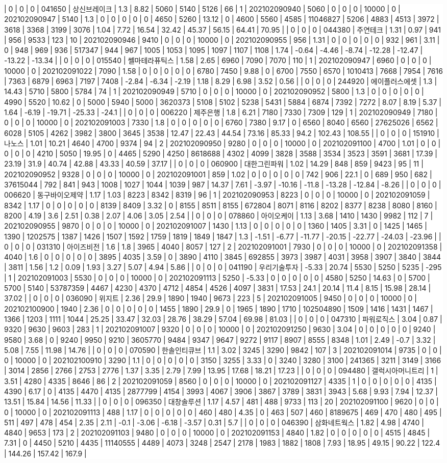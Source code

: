 | 0 | 0 | 0 | 041650 | 상신브레이크 | 1.3 | 8.82 | 5060 | 5140 | 5126 | 66 | 1 | 202102090940 | 5060 | 0 | 0 | 0 | 10000 | 0 | 202102090947 | 5140 | 1.3 | 0 | 0 | 0 | 0 | 0 | 4650 | 5260 | 13.12 | 0 | 4600 | 5560 | 4585 | 11046827 | 5206 | 4883 | 4513 | 3972 | 3618 | 3368 | 3199 | 3076 | 1.04 | 7.72 | 16.54 | 32.42 | 45.37 | 56.15 | 64.41 | 70.95 |
| 0 | 0 | 0 | 044380 | 주연테크 | 1.31 | 0.97 | 941 | 956 | 9533 | 123 | 10 | 202102090946 | 9410 | 0 | 0 | 0 | 10000 | 0 | 202102090955 | 956 | 1.31 | 0 | 0 | 0 | 0 | 0 | 932 | 961 | 3.11 | 0 | 948 | 969 | 936 | 517347 | 944 | 967 | 1005 | 1053 | 1095 | 1097 | 1107 | 1108 | 1.74 | -0.64 | -4.46 | -8.74 | -12.28 | -12.47 | -13.22 | -13.34 |
| 0 | 0 | 0 | 015540 | 쎌마테라퓨틱스 | 1.58 | 2.65 | 6960 | 7090 | 7070 | 110 | 1 | 202102090947 | 6960 | 0 | 0 | 0 | 10000 | 0 | 202102091022 | 7090 | 1.58 | 0 | 0 | 0 | 0 | 0 | 6780 | 7450 | 9.88 | 0 | 6700 | 7550 | 6570 | 1010413 | 7668 | 7954 | 7616 | 7363 | 6879 | 6963 | 7197 | 7408 | -2.84 | -6.34 | -2.19 | 1.18 | 8.29 | 6.98 | 3.52 | 0.56 |
| 0 | 0 | 0 | 244920 | 에이플러스에셋 | 1.3 | 14.43 | 5710 | 5800 | 5784 | 74 | 1 | 202102090949 | 5710 | 0 | 0 | 0 | 10000 | 0 | 202102090952 | 5800 | 1.3 | 0 | 0 | 0 | 0 | 0 | 4990 | 5520 | 10.62 | 0 | 5000 | 5940 | 5000 | 3620373 | 5108 | 5102 | 5238 | 5431 | 5884 | 6874 | 7392 | 7272 | 8.07 | 8.19 | 5.37 | 1.64 | -6.19 | -19.71 | -25.33 | -24.1 |
| 0 | 0 | 0 | 006220 | 제주은행 | 1.8 | 6.21 | 7180 | 7330 | 7309 | 129 | 1 | 202102090949 | 7180 | 0 | 0 | 0 | 10000 | 0 | 202102091003 | 7330 | 1.8 | 0 | 0 | 0 | 0 | 0 | 6760 | 7380 | 9.17 | 0 | 6560 | 8040 | 6560 | 27625026 | 6562 | 6028 | 5105 | 4262 | 3982 | 3800 | 3645 | 3538 | 12.47 | 22.43 | 44.54 | 73.16 | 85.33 | 94.2 | 102.43 | 108.55 |
| 0 | 0 | 0 | 151910 | 나노스 | 1.01 | 10.21 | 4640 | 4700 | 9374 | 94 | 2 | 202102090950 | 9280 | 0 | 0 | 0 | 10000 | 0 | 202102091100 | 4700 | 1.01 | 0 | 0 | 0 | 0 | 0 | 4210 | 5050 | 19.95 | 0 | 4465 | 5290 | 4250 | 8618688 | 4302 | 4099 | 3828 | 3588 | 3534 | 3523 | 3591 | 3681 | 17.39 | 23.19 | 31.9 | 40.74 | 42.88 | 43.33 | 40.59 | 37.17 |
| 0 | 0 | 0 | 060900 | 대한그린파워 | 1.02 | 14.29 | 848 | 859 | 9423 | 95 | 11 | 202102090952 | 9328 | 0 | 0 | 0 | 10000 | 0 | 202102091001 | 859 | 1.02 | 0 | 0 | 0 | 0 | 0 | 742 | 906 | 22.1 | 0 | 689 | 950 | 682 | 37615044 | 792 | 841 | 943 | 1008 | 1027 | 1044 | 1039 | 987 | 14.37 | 7.61 | -3.97 | -10.16 | -11.8 | -13.28 | -12.84 | -8.26 |
| 0 | 0 | 0 | 006620 | 동구바이오제약 | 1.17 | 1.03 | 8223 | 8342 | 8319 | 96 | 1 | 202102090953 | 8223 | 0 | 0 | 0 | 10000 | 0 | 202102091059 | 8342 | 1.17 | 0 | 0 | 0 | 0 | 0 | 8139 | 8409 | 3.32 | 0 | 8155 | 8511 | 8155 | 672804 | 8071 | 8116 | 8202 | 8377 | 8238 | 8080 | 8160 | 8200 | 4.19 | 3.6 | 2.51 | 0.38 | 2.07 | 4.06 | 3.05 | 2.54 |
| 0 | 0 | 0 | 078860 | 아이오케이 | 1.13 | 3.68 | 1410 | 1430 | 9982 | 112 | 7 | 202102090955 | 9870 | 0 | 0 | 0 | 10000 | 0 | 202102091007 | 1430 | 1.13 | 0 | 0 | 0 | 0 | 0 | 1360 | 1405 | 3.31 | 0 | 1425 | 1465 | 1390 | 1202575 | 1387 | 1426 | 1507 | 1592 | 1759 | 1819 | 1849 | 1847 | 1.3 | -1.51 | -6.77 | -11.77 | -20.15 | -22.77 | -24.03 | -23.96 |
| 0 | 0 | 0 | 031310 | 아이즈비전 | 1.6 | 1.8 | 3965 | 4040 | 8057 | 127 | 2 | 202102091001 | 7930 | 0 | 0 | 0 | 10000 | 0 | 202102091358 | 4040 | 1.6 | 0 | 0 | 0 | 0 | 0 | 3895 | 4035 | 3.59 | 0 | 3890 | 4110 | 3845 | 692855 | 3973 | 3987 | 4031 | 3958 | 3907 | 3840 | 3844 | 3811 | 1.56 | 1.2 | 0.09 | 1.93 | 3.27 | 5.07 | 4.94 | 5.86 |
| 0 | 0 | 0 | 041190 | 우리기술투자 | -5.33 | 20.74 | 5530 | 5250 | 5235 | -295 | 1 | 202102091003 | 5530 | 0 | 0 | 0 | 10000 | 0 | 202102091113 | 5250 | -5.33 | 0 | 0 | 0 | 0 | 0 | 4580 | 5250 | 14.63 | 0 | 5700 | 5700 | 5140 | 53787359 | 4467 | 4230 | 4370 | 4712 | 4854 | 4526 | 4097 | 3831 | 17.53 | 24.1 | 20.14 | 11.4 | 8.15 | 15.98 | 28.14 | 37.02 |
| 0 | 0 | 0 | 036090 | 위지트 | 2.36 | 29.9 | 1890 | 1940 | 9673 | 223 | 5 | 202102091005 | 9450 | 0 | 0 | 0 | 10000 | 0 | 202102100900 | 1940 | 2.36 | 0 | 0 | 0 | 0 | 0 | 1455 | 1890 | 29.9 | 0 | 1965 | 1890 | 1710 | 102504890 | 1509 | 1416 | 1431 | 1467 | 1366 | 1203 | 1111 | 1044 | 25.25 | 33.47 | 32.03 | 28.76 | 38.29 | 57.04 | 69.98 | 81.03 |
| 0 | 0 | 0 | 047310 | 파워로직스 | 3.04 | 0.87 | 9320 | 9630 | 9603 | 283 | 1 | 202102091007 | 9320 | 0 | 0 | 0 | 10000 | 0 | 202102091250 | 9630 | 3.04 | 0 | 0 | 0 | 0 | 0 | 9240 | 9580 | 3.68 | 0 | 9240 | 9950 | 9210 | 3605770 | 9484 | 9347 | 9647 | 9272 | 9117 | 8907 | 8555 | 8348 | 1.01 | 2.49 | -0.7 | 3.32 | 5.08 | 7.55 | 11.98 | 14.76 |
| 0 | 0 | 0 | 070590 | 한솔인티큐브 | 1.1 | 3.02 | 3245 | 3290 | 9842 | 107 | 3 | 202102091014 | 9735 | 0 | 0 | 0 | 10000 | 0 | 202102100910 | 3290 | 1.1 | 0 | 0 | 0 | 0 | 0 | 3150 | 3255 | 3.33 | 0 | 3240 | 3280 | 3100 | 241365 | 3211 | 3149 | 3166 | 3014 | 2856 | 2766 | 2753 | 2776 | 1.37 | 3.35 | 2.79 | 7.99 | 13.95 | 17.68 | 18.21 | 17.23 |
| 0 | 0 | 0 | 094480 | 갤럭시아머니트리 | 1 | 3.51 | 4280 | 4335 | 8646 | 86 | 2 | 202102091059 | 8560 | 0 | 0 | 0 | 10000 | 0 | 202102091127 | 4335 | 1 | 0 | 0 | 0 | 0 | 0 | 4135 | 4390 | 6.17 | 0 | 4135 | 4470 | 4135 | 2877799 | 4154 | 3993 | 4067 | 3906 | 3867 | 3789 | 3831 | 3943 | 5.68 | 9.93 | 7.94 | 12.37 | 13.51 | 15.84 | 14.56 | 11.33 |
| 0 | 0 | 0 | 096350 | 대창솔루션 | 1.17 | 4.57 | 481 | 488 | 9733 | 113 | 20 | 202102091100 | 9620 | 0 | 0 | 0 | 10000 | 0 | 202102091113 | 488 | 1.17 | 0 | 0 | 0 | 0 | 0 | 460 | 480 | 4.35 | 0 | 463 | 507 | 460 | 8189675 | 469 | 470 | 480 | 495 | 511 | 497 | 478 | 454 | 2.35 | 2.11 | -0.1 | -3.06 | -6.18 | -3.57 | 0.31 | 5.7 |
| 0 | 0 | 0 | 046390 | 삼화네트웍스 | 1.82 | 4.98 | 4740 | 4840 | 9653 | 173 | 2 | 202102091103 | 9480 | 0 | 0 | 0 | 10000 | 0 | 202102091153 | 4840 | 1.82 | 0 | 0 | 0 | 0 | 0 | 4515 | 4845 | 7.31 | 0 | 4450 | 5210 | 4435 | 11140555 | 4489 | 4073 | 3248 | 2547 | 2178 | 1983 | 1882 | 1808 | 7.93 | 18.95 | 49.15 | 90.22 | 122.4 | 144.26 | 157.42 | 167.9 |